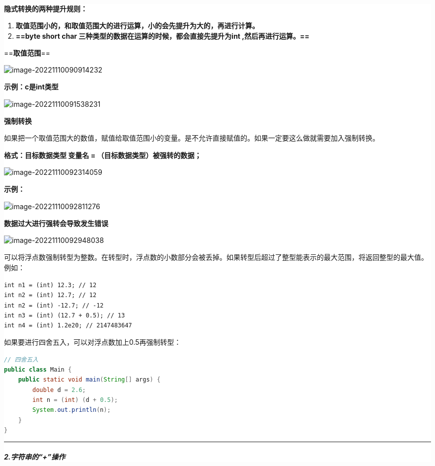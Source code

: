 **隐式转换的两种提升规则：**

1. **取值范围小的，和取值范围大的进行运算，小的会先提升为大的，再进行计算。**
2. **==byte  short  char  三种类型的数据在运算的时候，都会直接先提升为int ,然后再进行运算。==**

==**取值范围**==

![image-20221110090914232](https://wangmingjie1.oss-cn-zhangjiakou.aliyuncs.com/image-20221110090914232.png)

**示例：c是int类型**

![image-20221110091538231](https://wangmingjie1.oss-cn-zhangjiakou.aliyuncs.com/image-20221110091538231.png)

**强制转换**

如果把一个取值范围大的数值，赋值给取值范围小的变量。是不允许直接赋值的。如果一定要这么做就需要加入强制转换。

**格式：目标数据类型 变量名 = （目标数据类型）被强转的数据；**

![image-20221110092314059](https://wangmingjie1.oss-cn-zhangjiakou.aliyuncs.com/image-20221110092314059.png)

**示例：**

![image-20221110092811276](https://wangmingjie1.oss-cn-zhangjiakou.aliyuncs.com/image-20221110092811276.png)

**数据过大进行强转会导致发生错误**

![image-20221110092948038](https://wangmingjie1.oss-cn-zhangjiakou.aliyuncs.com/image-20221110092948038.png)



可以将浮点数强制转型为整数。在转型时，浮点数的小数部分会被丢掉。如果转型后超过了整型能表示的最大范围，将返回整型的最大值。例如：

```
int n1 = (int) 12.3; // 12
int n2 = (int) 12.7; // 12
int n2 = (int) -12.7; // -12
int n3 = (int) (12.7 + 0.5); // 13
int n4 = (int) 1.2e20; // 2147483647
```

如果要进行四舍五入，可以对浮点数加上0.5再强制转型：

```java
// 四舍五入
public class Main {
    public static void main(String[] args) {
        double d = 2.6;
        int n = (int) (d + 0.5);
        System.out.println(n);
    }
}
```

---

###### **2.字符串的“+”操作**

